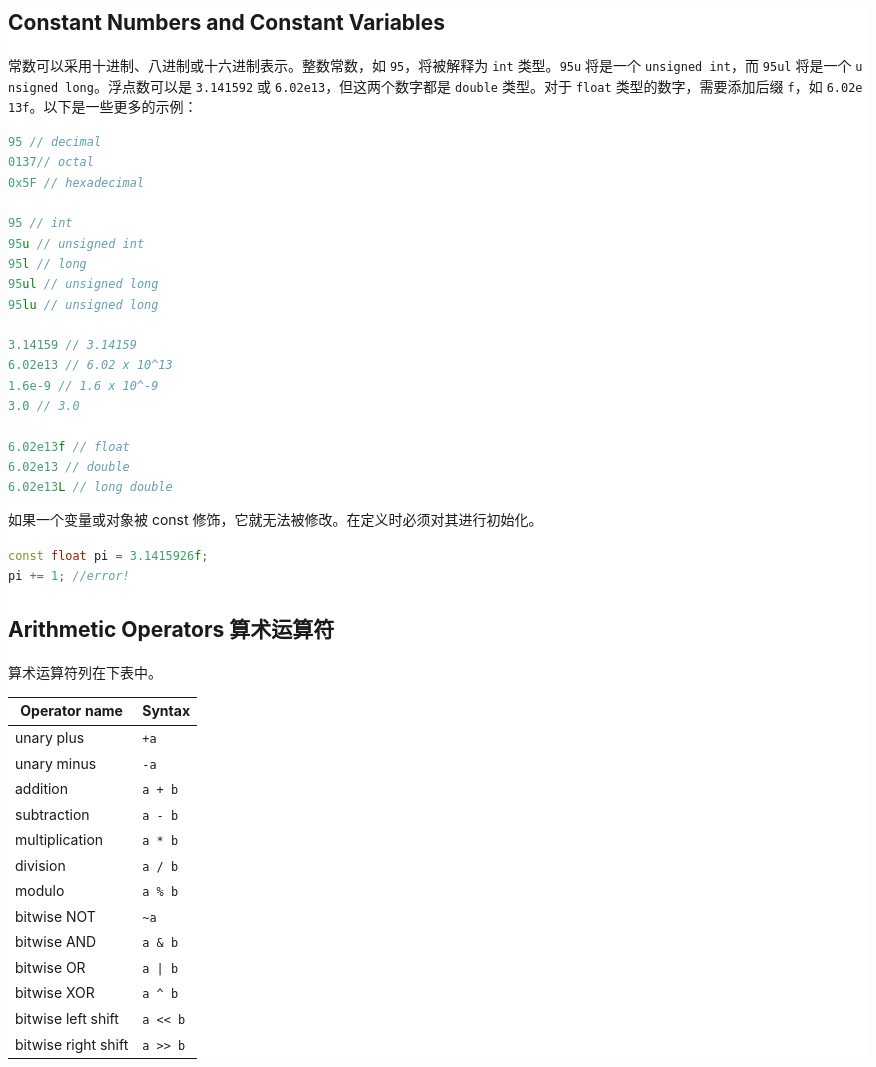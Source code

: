 ## Constant Numbers and Constant Variables

常数可以采用十进制、八进制或十六进制表示。整数常数，如 `95`，将被解释为 `int` 类型。`95u` 将是一个 `unsigned int`，而 `95ul` 将是一个 `unsigned long`。浮点数可以是 `3.141592` 或 `6.02e13`，但这两个数字都是 `double` 类型。对于 `float` 类型的数字，需要添加后缀 `f`，如 `6.02e13f`。以下是一些更多的示例：

```cpp
95 // decimal 
0137// octal 
0x5F // hexadecimal 

95 // int 
95u // unsigned int 
95l // long 
95ul // unsigned long 
95lu // unsigned long 

3.14159 // 3.14159
6.02e13 // 6.02 x 10^13 
1.6e-9 // 1.6 x 10^-9 
3.0 // 3.0 

6.02e13f // float 
6.02e13 // double
6.02e13L // long double 
```

如果一个变量或对象被 const 修饰，它就无法被修改。在定义时必须对其进行初始化。

```cpp
const float pi = 3.1415926f;
pi += 1; //error!
```


## Arithmetic Operators 算术运算符


算术运算符列在下表中。

| Operator name       | Syntax   |
| ------------------- | -------- |
| unary plus          | `+a`     |
| unary minus         | `-a`     |
| addition            | `a + b`  |
| subtraction         | `a - b`  |
| multiplication      | `a * b`  |
| division            | `a / b`  |
| modulo              | `a % b`  |
| bitwise NOT         | `~a`     |
| bitwise AND         | `a & b`  |
| bitwise OR          | `a \| b` |
| bitwise XOR         | `a ^ b`  |
| bitwise left shift  | `a << b` |
| bitwise right shift | `a >> b` |
